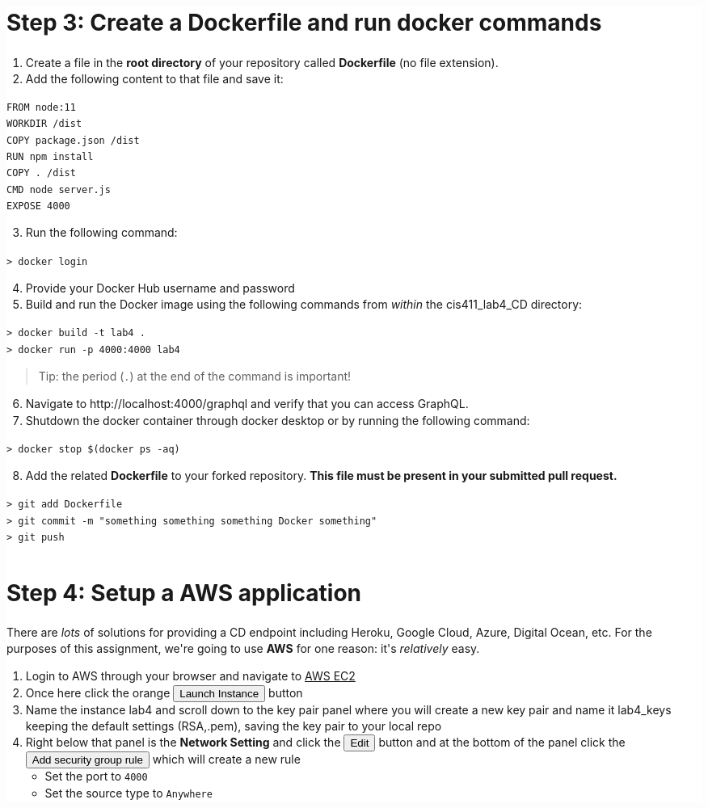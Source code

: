 # Step 3: Create a Dockerfile and run docker commands
1. Create a file in the **root directory** of your repository called **Dockerfile** (no file extension).
2. Add the following content to that file and save it:
```
FROM node:11
WORKDIR /dist
COPY package.json /dist
RUN npm install
COPY . /dist
CMD node server.js
EXPOSE 4000
```
3. Run the following command:
```
> docker login
```
4. Provide your Docker Hub username and password
5. Build and run the Docker image using the following commands from _within_ the cis411_lab4_CD directory:
```
> docker build -t lab4 .
> docker run -p 4000:4000 lab4 
```
> Tip: the period (`.`) at the end of the command is important!  
6. Navigate to http://localhost:4000/graphql and verify that you can access GraphQL.
7. Shutdown the docker container through docker desktop or by running the following command: 
```
> docker stop $(docker ps -aq)
```
8. Add the related **Dockerfile** to your forked repository. **This file must be present in your submitted pull request.**
```
> git add Dockerfile
> git commit -m "something something something Docker something"
> git push
```

# Step 4: Setup a AWS application
There are _lots_ of solutions for providing a CD endpoint including Heroku, Google Cloud, Azure, Digital Ocean, etc. For the purposes of this assignment, we're going to use **AWS** for one reason: it's _relatively_ easy.

1. Login to AWS through your browser and navigate to [AWS EC2](https://us-east-1.console.aws.amazon.com/ec2/home?region=us-east-1#Home:)
2. Once here click the orange <button>Launch Instance</button> button
3. Name the instance lab4 and scroll down to the key pair panel where you will create a new key pair and name it lab4_keys keeping the default settings (RSA,.pem), saving the key pair to your local repo
4. Right below that panel is the **Network Setting** and click the <button>Edit</button> button and at the bottom of the panel click the <button>Add security group rule</button> which will create a new rule
     - Set the port to `4000`
     - Set the source type to `Anywhere`